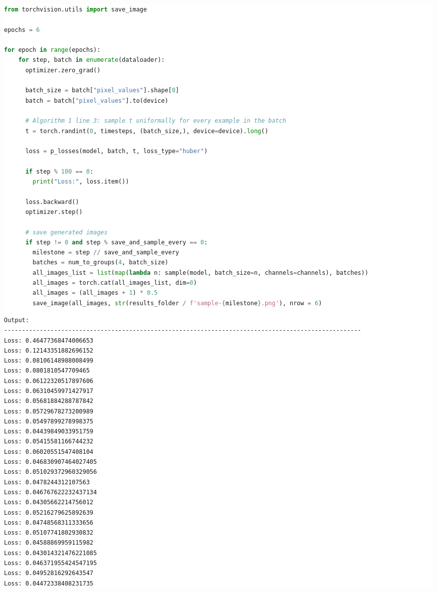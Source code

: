 ```python
from torchvision.utils import save_image

epochs = 6

for epoch in range(epochs):
    for step, batch in enumerate(dataloader):
      optimizer.zero_grad()

      batch_size = batch["pixel_values"].shape[0]
      batch = batch["pixel_values"].to(device)

      # Algorithm 1 line 3: sample t uniformally for every example in the batch
      t = torch.randint(0, timesteps, (batch_size,), device=device).long()

      loss = p_losses(model, batch, t, loss_type="huber")

      if step % 100 == 0:
        print("Loss:", loss.item())

      loss.backward()
      optimizer.step()

      # save generated images
      if step != 0 and step % save_and_sample_every == 0:
        milestone = step // save_and_sample_every
        batches = num_to_groups(4, batch_size)
        all_images_list = list(map(lambda n: sample(model, batch_size=n, channels=channels), batches))
        all_images = torch.cat(all_images_list, dim=0)
        all_images = (all_images + 1) * 0.5
        save_image(all_images, str(results_folder / f'sample-{milestone}.png'), nrow = 6)
```

<div class="output stream stdout">

    Output:
    ----------------------------------------------------------------------------------------------------
    Loss: 0.46477368474006653
    Loss: 0.12143351882696152
    Loss: 0.08106148988008499
    Loss: 0.0801810547709465
    Loss: 0.06122320517897606
    Loss: 0.06310459971427917
    Loss: 0.05681884288787842
    Loss: 0.05729678273200989
    Loss: 0.05497899278998375
    Loss: 0.04439849033951759
    Loss: 0.05415581166744232
    Loss: 0.06020551547408104
    Loss: 0.046830907464027405
    Loss: 0.051029372960329056
    Loss: 0.0478244312107563
    Loss: 0.046767622232437134
    Loss: 0.04305662214756012
    Loss: 0.05216279625892639
    Loss: 0.04748568311333656
    Loss: 0.05107741802930832
    Loss: 0.04588869959115982
    Loss: 0.043014321476221085
    Loss: 0.046371955424547195
    Loss: 0.04952816292643547
    Loss: 0.04472338408231735
